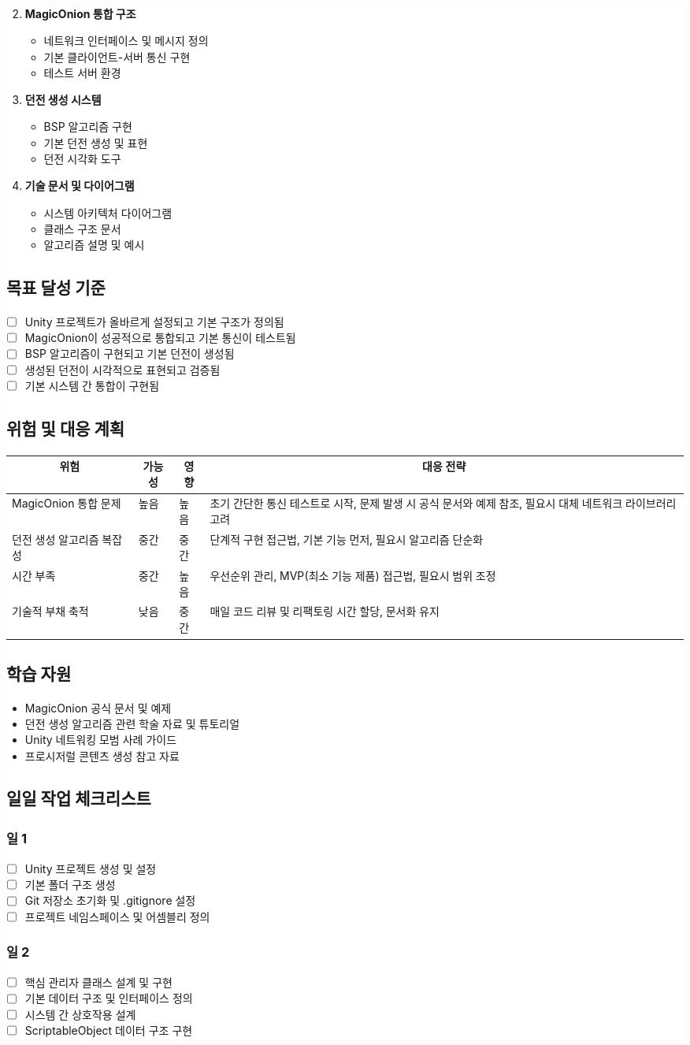 2. **MagicOnion 통합 구조**
   - 네트워크 인터페이스 및 메시지 정의
   - 기본 클라이언트-서버 통신 구현
   - 테스트 서버 환경

3. **던전 생성 시스템**
   - BSP 알고리즘 구현
   - 기본 던전 생성 및 표현
   - 던전 시각화 도구

4. **기술 문서 및 다이어그램**
   - 시스템 아키텍처 다이어그램
   - 클래스 구조 문서
   - 알고리즘 설명 및 예시

## 목표 달성 기준

- [ ] Unity 프로젝트가 올바르게 설정되고 기본 구조가 정의됨
- [ ] MagicOnion이 성공적으로 통합되고 기본 통신이 테스트됨
- [ ] BSP 알고리즘이 구현되고 기본 던전이 생성됨
- [ ] 생성된 던전이 시각적으로 표현되고 검증됨
- [ ] 기본 시스템 간 통합이 구현됨

## 위험 및 대응 계획

| 위험 | 가능성 | 영향 | 대응 전략 |
|------|--------|------|-----------|
| MagicOnion 통합 문제 | 높음 | 높음 | 초기 간단한 통신 테스트로 시작, 문제 발생 시 공식 문서와 예제 참조, 필요시 대체 네트워크 라이브러리 고려 |
| 던전 생성 알고리즘 복잡성 | 중간 | 중간 | 단계적 구현 접근법, 기본 기능 먼저, 필요시 알고리즘 단순화 |
| 시간 부족 | 중간 | 높음 | 우선순위 관리, MVP(최소 기능 제품) 접근법, 필요시 범위 조정 |
| 기술적 부채 축적 | 낮음 | 중간 | 매일 코드 리뷰 및 리팩토링 시간 할당, 문서화 유지 |

## 학습 자원

- MagicOnion 공식 문서 및 예제
- 던전 생성 알고리즘 관련 학술 자료 및 튜토리얼
- Unity 네트워킹 모범 사례 가이드
- 프로시저럴 콘텐츠 생성 참고 자료

## 일일 작업 체크리스트

### 일 1
- [ ] Unity 프로젝트 생성 및 설정
- [ ] 기본 폴더 구조 생성
- [ ] Git 저장소 초기화 및 .gitignore 설정
- [ ] 프로젝트 네임스페이스 및 어셈블리 정의

### 일 2
- [ ] 핵심 관리자 클래스 설계 및 구현
- [ ] 기본 데이터 구조 및 인터페이스 정의
- [ ] 시스템 간 상호작용 설계
- [ ] ScriptableObject 데이터 구조 구현
